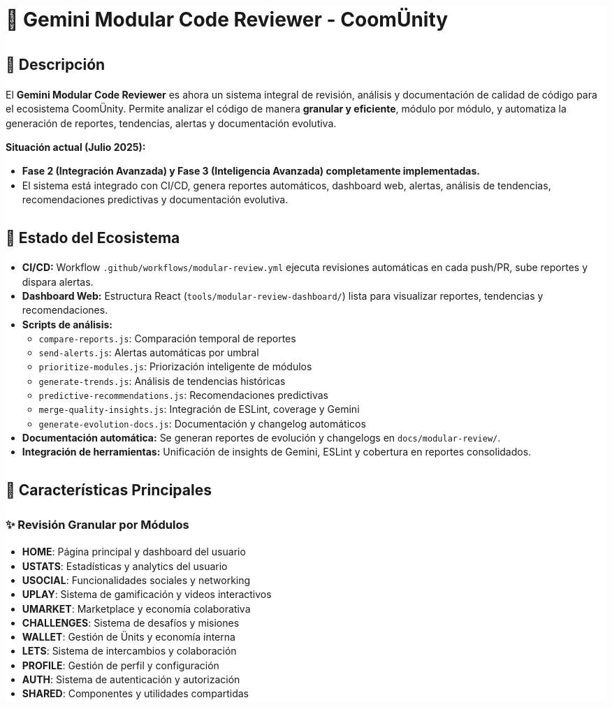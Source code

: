 # 🤖 Gemini Modular Code Reviewer - CoomÜnity

## 🎯 Descripción

El **Gemini Modular Code Reviewer** es ahora un sistema integral de revisión, análisis y documentación de calidad de código para el ecosistema CoomÜnity. Permite analizar el código de manera **granular y eficiente**, módulo por módulo, y automatiza la generación de reportes, tendencias, alertas y documentación evolutiva.

**Situación actual (Julio 2025):**

- **Fase 2 (Integración Avanzada) y Fase 3 (Inteligencia Avanzada) completamente implementadas.**
- El sistema está integrado con CI/CD, genera reportes automáticos, dashboard web, alertas, análisis de tendencias, recomendaciones predictivas y documentación evolutiva.

## 🚦 Estado del Ecosistema

- **CI/CD:** Workflow `.github/workflows/modular-review.yml` ejecuta revisiones automáticas en cada push/PR, sube reportes y dispara alertas.
- **Dashboard Web:** Estructura React (`tools/modular-review-dashboard/`) lista para visualizar reportes, tendencias y recomendaciones.
- **Scripts de análisis:**
  - `compare-reports.js`: Comparación temporal de reportes
  - `send-alerts.js`: Alertas automáticas por umbral
  - `prioritize-modules.js`: Priorización inteligente de módulos
  - `generate-trends.js`: Análisis de tendencias históricas
  - `predictive-recommendations.js`: Recomendaciones predictivas
  - `merge-quality-insights.js`: Integración de ESLint, coverage y Gemini
  - `generate-evolution-docs.js`: Documentación y changelog automáticos
- **Documentación automática:** Se generan reportes de evolución y changelogs en `docs/modular-review/`.
- **Integración de herramientas:** Unificación de insights de Gemini, ESLint y cobertura en reportes consolidados.

## 🎯 Características Principales

### ✨ **Revisión Granular por Módulos**

- **HOME**: Página principal y dashboard del usuario
- **USTATS**: Estadísticas y analytics del usuario
- **USOCIAL**: Funcionalidades sociales y networking
- **UPLAY**: Sistema de gamificación y videos interactivos
- **UMARKET**: Marketplace y economía colaborativa
- **CHALLENGES**: Sistema de desafíos y misiones
- **WALLET**: Gestión de Ünits y economía interna
- **LETS**: Sistema de intercambios y colaboración
- **PROFILE**: Gestión de perfil y configuración
- **AUTH**: Sistema de autenticación y autorización
- **SHARED**: Componentes y utilidades compartidas
